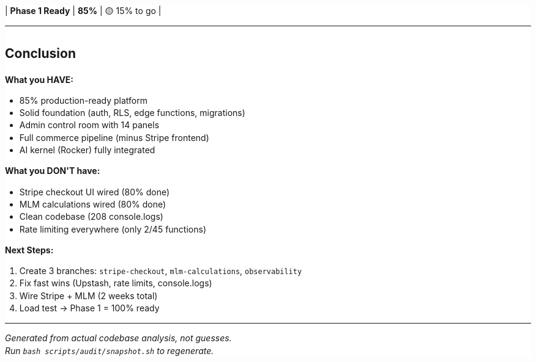 | **Phase 1 Ready** | **85%** | 🟡 15% to go |

---

## Conclusion

**What you HAVE:**
- 85% production-ready platform
- Solid foundation (auth, RLS, edge functions, migrations)
- Admin control room with 14 panels
- Full commerce pipeline (minus Stripe frontend)
- AI kernel (Rocker) fully integrated

**What you DON'T have:**
- Stripe checkout UI wired (80% done)
- MLM calculations wired (80% done)
- Clean codebase (208 console.logs)
- Rate limiting everywhere (only 2/45 functions)

**Next Steps:**
1. Create 3 branches: `stripe-checkout`, `mlm-calculations`, `observability`
2. Fix fast wins (Upstash, rate limits, console.logs)
3. Wire Stripe + MLM (2 weeks total)
4. Load test → Phase 1 = 100% ready

---

*Generated from actual codebase analysis, not guesses.*  
*Run `bash scripts/audit/snapshot.sh` to regenerate.*

